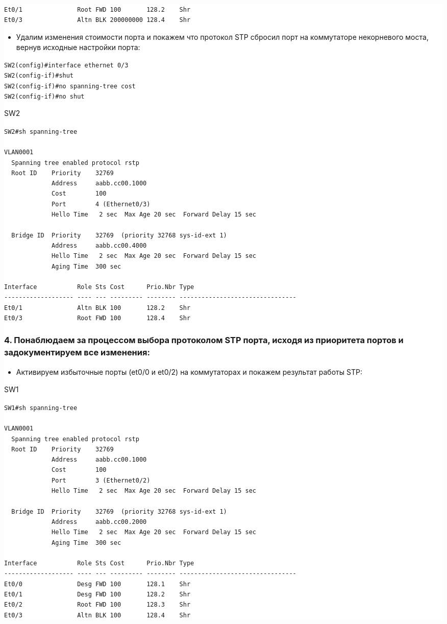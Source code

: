 ```
Et0/1               Root FWD 100       128.2    Shr
Et0/3               Altn BLK 200000000 128.4    Shr
```

- Удалим изменения стоимости порта и покажем что протокол STP сбросил порт на коммутаторе некорневого моста, вернув исходные настройки порта:
```
SW2(config)#interface ethernet 0/3
SW2(config-if)#shut
SW2(config-if)#no spanning-tree cost
SW2(config-if)#no shut
```

SW2
```
SW2#sh spanning-tree

VLAN0001
  Spanning tree enabled protocol rstp
  Root ID    Priority    32769
             Address     aabb.cc00.1000
             Cost        100
             Port        4 (Ethernet0/3)
             Hello Time   2 sec  Max Age 20 sec  Forward Delay 15 sec

  Bridge ID  Priority    32769  (priority 32768 sys-id-ext 1)
             Address     aabb.cc00.4000
             Hello Time   2 sec  Max Age 20 sec  Forward Delay 15 sec
             Aging Time  300 sec

Interface           Role Sts Cost      Prio.Nbr Type
------------------- ---- --- --------- -------- --------------------------------
Et0/1               Altn BLK 100       128.2    Shr
Et0/3               Root FWD 100       128.4    Shr
```

### 4. Понаблюдаем за процессом выбора протоколом STP порта, исходя из приоритета портов и задокументируем все изменения:

- Активируем избыточные порты (et0/0 и et0/2) на коммутаторах и покажем результат работы STP:

SW1
```
SW1#sh spanning-tree

VLAN0001
  Spanning tree enabled protocol rstp
  Root ID    Priority    32769
             Address     aabb.cc00.1000
             Cost        100
             Port        3 (Ethernet0/2)
             Hello Time   2 sec  Max Age 20 sec  Forward Delay 15 sec

  Bridge ID  Priority    32769  (priority 32768 sys-id-ext 1)
             Address     aabb.cc00.2000
             Hello Time   2 sec  Max Age 20 sec  Forward Delay 15 sec
             Aging Time  300 sec

Interface           Role Sts Cost      Prio.Nbr Type
------------------- ---- --- --------- -------- --------------------------------
Et0/0               Desg FWD 100       128.1    Shr
Et0/1               Desg FWD 100       128.2    Shr
Et0/2               Root FWD 100       128.3    Shr
Et0/3               Altn BLK 100       128.4    Shr
```